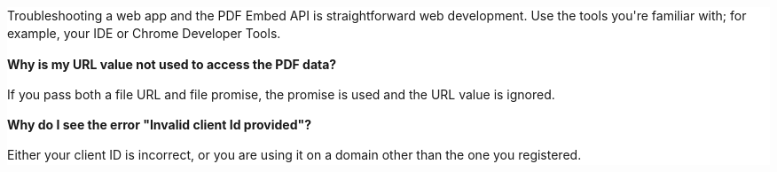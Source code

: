 Troubleshooting a web app and the PDF Embed API is straightforward web
development. Use the tools you're familiar with; for example, your IDE
or Chrome Developer Tools.

**Why is my URL value not used to access the PDF data?**

If you pass both a file URL and file promise, the promise is used and
the URL value is ignored.

**Why do I see the error "Invalid client Id provided"?**

Either your client ID is incorrect, or you are using it on a domain
other than the one you registered.